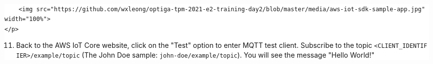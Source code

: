         <img src="https://github.com/wxleong/optiga-tpm-2021-e2-training-day2/blob/master/media/aws-iot-sdk-sample-app.jpg" width="100%">
    </p>

11. Back to the AWS IoT Core website, click on the "Test" option to enter MQTT test client. Subscribe to the topic `<CLIENT_IDENTIFIER>/example/topic` (The John Doe sample: `john-doe/example/topic`). You will see the message "Hello World!"
    <p align="center">